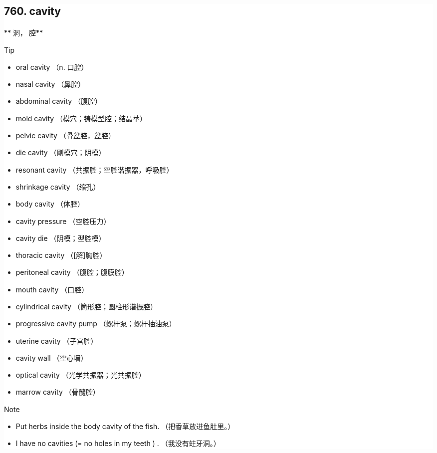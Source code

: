 ## 760. cavity

** 洞， 腔**

> [!TIP]
>
> - oral cavity （n. 口腔）
>
> - nasal cavity （鼻腔）
>
> - abdominal cavity （腹腔）
>
> - mold cavity （模穴；铸模型腔；结晶苹）
>
> - pelvic cavity （骨盆腔，盆腔）
>
> - die cavity （刚模穴；阴模）
>
> - resonant cavity （共振腔；空腔谐振器，呼吸腔）
>
> - shrinkage cavity （缩孔）
>
> - body cavity （体腔）
>
> - cavity pressure （空腔压力）
>
> - cavity die （阴模；型腔模）
>
> - thoracic cavity （[解]胸腔）
>
> - peritoneal cavity （腹腔；腹膜腔）
>
> - mouth cavity （口腔）
>
> - cylindrical cavity （筒形腔；圆柱形谐振腔）
>
> - progressive cavity pump （螺杆泵；螺杆抽油泵）
>
> - uterine cavity （子宫腔）
>
> - cavity wall （空心墙）
>
> - optical cavity （光学共振器；光共振腔）
>
> - marrow cavity （骨髓腔）
>

> [!NOTE]
>
> - Put herbs inside the body cavity of the fish. （把香草放进鱼肚里。）
>
> - I have no cavities (= no holes in my teeth ) . （我没有蛀牙洞。）
>
